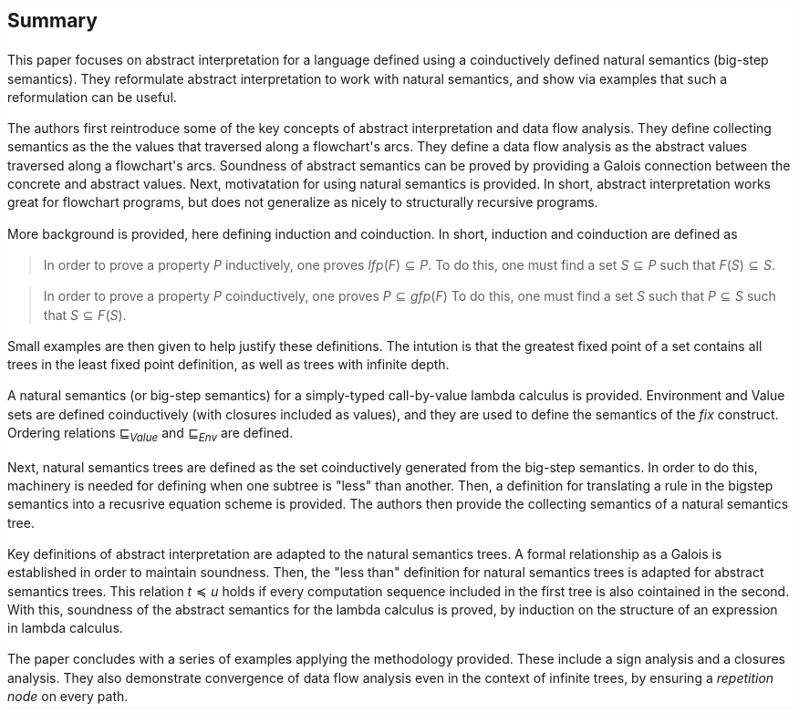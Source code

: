 Summary
-------

This paper focuses on abstract interpretation for a language defined using
a coinductively defined natural semantics (big-step semantics). They reformulate
abstract interpretation to work with natural semantics, and show via examples
that such a reformulation can be useful.

The authors first reintroduce some of the key concepts of abstract
interpretation and data flow analysis. They define collecting semantics as the
the values that traversed along a flowchart's arcs. They define a data flow
analysis as the abstract values traversed along a flowchart's arcs. Soundness of
abstract semantics can be proved by providing a Galois connection between the
concrete and abstract values. Next, motivatation for using natural semantics is
provided. In short, abstract interpretation works great for flowchart programs,
but does not generalize as nicely to structurally recursive programs.

More background is provided, here defining induction and coinduction. In short,
induction and coinduction are defined as

> In order to prove a property $P$ inductively, one proves $lfp(F) \subseteq
> P$. To do this, one must find a set $S \subseteq P$ such that $F(S) \subseteq
> S$.

> In order to prove a property $P$ coinductively, one proves $P \subseteq
> gfp(F)$ To do this, one must find a set $S$ such that $P \subseteq S$ such
> that $S \subseteq F(S)$.

Small examples are then given to help justify these definitions. The intution is
that the greatest fixed point of a set contains all trees in the least fixed
point definition, as well as trees with infinite depth.

A natural semantics (or big-step semantics) for a simply-typed call-by-value
lambda calculus is provided. Environment and Value sets are defined
coinductively (with closures included as values), and they are used to define
the semantics of the *fix* construct. Ordering relations $\sqsubseteq_{Value}$
and $\sqsubseteq_{Env}$ are defined.

Next, natural semantics trees are defined as the set coinductively generated
from the big-step semantics. In order to do this, machinery is needed for
defining when one subtree is "less" than another. Then, a definition for
translating a rule in the bigstep semantics into a recusrive equation scheme is
provided. The authors then provide the collecting semantics of a natural
semantics tree.

Key definitions of abstract interpretation are adapted to the natural semantics
trees. A formal relationship as a Galois is established in order to maintain
soundness. Then, the "less than" definition for natural semantics trees is
adapted for abstract semantics trees. This relation $t \preceq u$ holds if every
computation sequence included in the first tree is also cointained in the
second. With this, soundness of the abstract semantics for the lambda calculus
is proved, by induction on the structure of an expression in lambda calculus.

The paper concludes with a series of examples applying the methodology
provided. These include a sign analysis and a closures analysis. They also
demonstrate convergence of data flow analysis even in the context of infinite
trees, by ensuring a *repetition node* on every path.


